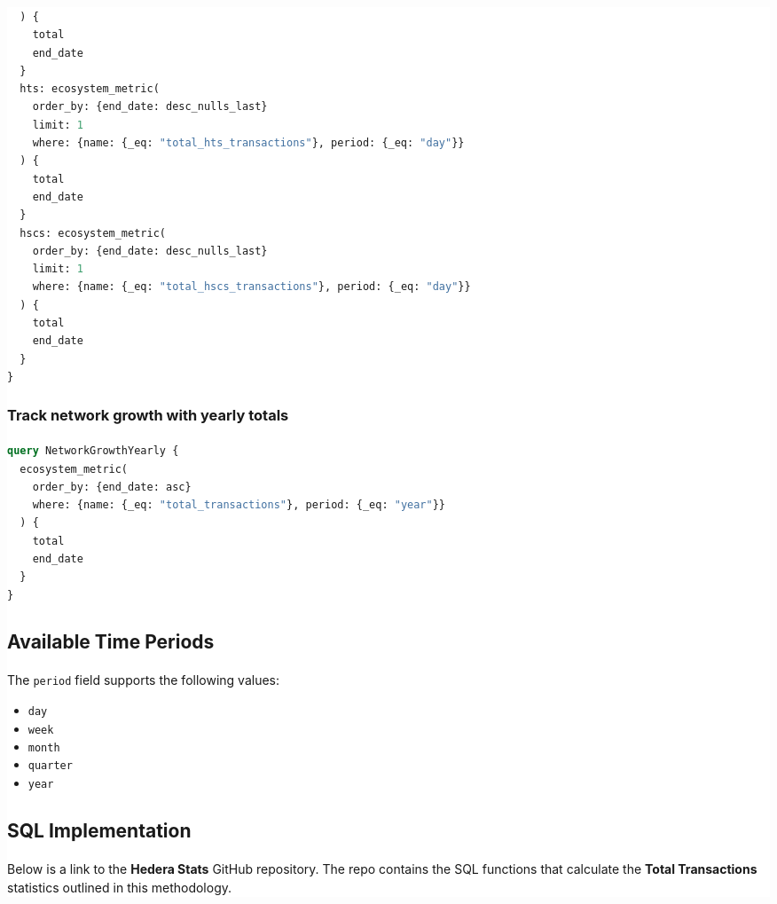 ```graphql
  ) {
    total
    end_date
  }
  hts: ecosystem_metric(
    order_by: {end_date: desc_nulls_last}
    limit: 1
    where: {name: {_eq: "total_hts_transactions"}, period: {_eq: "day"}}
  ) {
    total
    end_date
  }
  hscs: ecosystem_metric(
    order_by: {end_date: desc_nulls_last}
    limit: 1
    where: {name: {_eq: "total_hscs_transactions"}, period: {_eq: "day"}}
  ) {
    total
    end_date
  }
}
```

### Track network growth with yearly totals

```graphql
query NetworkGrowthYearly {
  ecosystem_metric(
    order_by: {end_date: asc}
    where: {name: {_eq: "total_transactions"}, period: {_eq: "year"}}
  ) {
    total
    end_date
  }
}
```

## Available Time Periods

The `period` field supports the following values:

- `day`
- `week`
- `month`
- `quarter`
- `year`

## SQL Implementation

Below is a link to the **Hedera Stats** GitHub repository. The repo contains the SQL functions that calculate the **Total Transactions** statistics outlined in this methodology.

